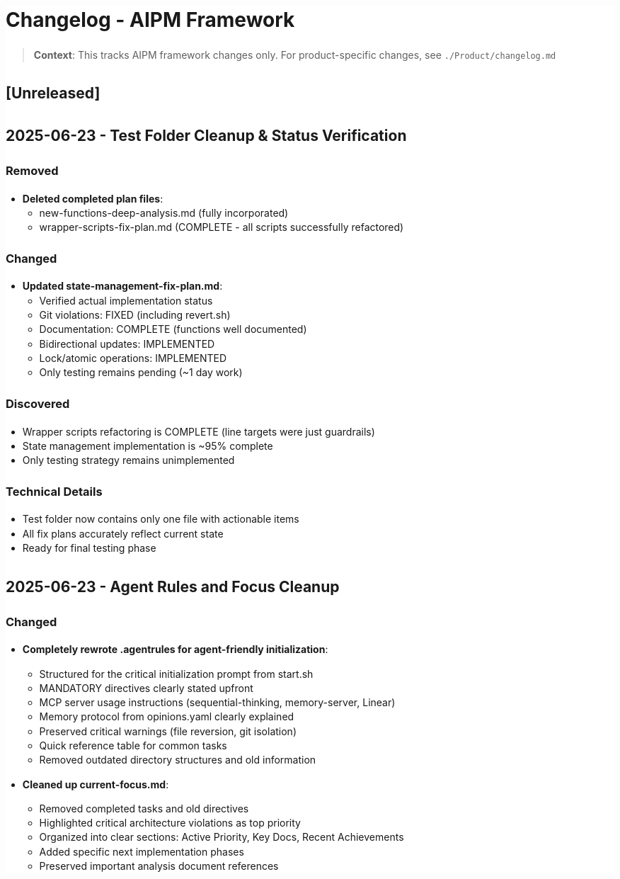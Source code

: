 # Changelog - AIPM Framework

> **Context**: This tracks AIPM framework changes only. For product-specific changes, see `./Product/changelog.md`

## [Unreleased]

## 2025-06-23 - Test Folder Cleanup & Status Verification

### Removed
- **Deleted completed plan files**:
  - new-functions-deep-analysis.md (fully incorporated)
  - wrapper-scripts-fix-plan.md (COMPLETE - all scripts successfully refactored)
  
### Changed
- **Updated state-management-fix-plan.md**:
  - Verified actual implementation status
  - Git violations: FIXED (including revert.sh)
  - Documentation: COMPLETE (functions well documented)
  - Bidirectional updates: IMPLEMENTED
  - Lock/atomic operations: IMPLEMENTED
  - Only testing remains pending (~1 day work)

### Discovered
- Wrapper scripts refactoring is COMPLETE (line targets were just guardrails)
- State management implementation is ~95% complete
- Only testing strategy remains unimplemented

### Technical Details
- Test folder now contains only one file with actionable items
- All fix plans accurately reflect current state
- Ready for final testing phase

## 2025-06-23 - Agent Rules and Focus Cleanup

### Changed
- **Completely rewrote .agentrules for agent-friendly initialization**:
  - Structured for the critical initialization prompt from start.sh
  - MANDATORY directives clearly stated upfront
  - MCP server usage instructions (sequential-thinking, memory-server, Linear)
  - Memory protocol from opinions.yaml clearly explained
  - Preserved critical warnings (file reversion, git isolation)
  - Quick reference table for common tasks
  - Removed outdated directory structures and old information

- **Cleaned up current-focus.md**:
  - Removed completed tasks and old directives
  - Highlighted critical architecture violations as top priority
  - Organized into clear sections: Active Priority, Key Docs, Recent Achievements
  - Added specific next implementation phases
  - Preserved important analysis document references
